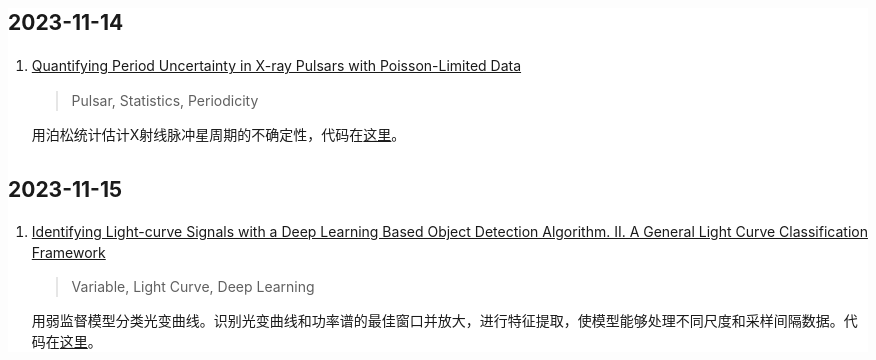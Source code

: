 ## 2023-11-14

1. [Quantifying Period Uncertainty in X-ray Pulsars with Poisson-Limited Data](https://arxiv.org/abs/2311.06620)

   > Pulsar, Statistics, Periodicity

   用泊松统计估计X射线脉冲星周期的不确定性，代码在[这里](https://github.com/akshats14/frequency_error_pulsar/)。

## 2023-11-15

1. [Identifying Light-curve Signals with a Deep Learning Based Object Detection Algorithm. II. A General Light Curve Classification Framework](https://arxiv.org/abs/2311.08080)

   > Variable, Light Curve, Deep Learning

   用弱监督模型分类光变曲线。识别光变曲线和功率谱的最佳窗口并放大，进行特征提取，使模型能够处理不同尺度和采样间隔数据。代码在[这里](https://github.com/ckm3/Deep-LC)。
